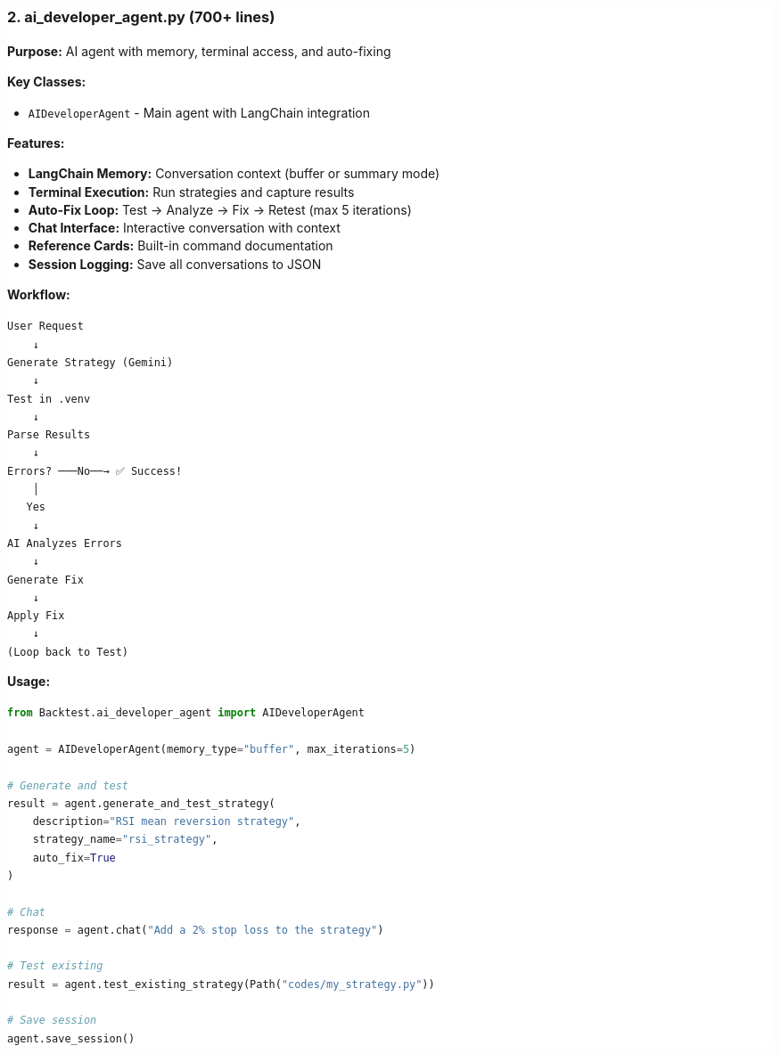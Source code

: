 ### 2. **ai_developer_agent.py** (700+ lines)

**Purpose:** AI agent with memory, terminal access, and auto-fixing

**Key Classes:**
- `AIDeveloperAgent` - Main agent with LangChain integration

**Features:**
- **LangChain Memory:** Conversation context (buffer or summary mode)
- **Terminal Execution:** Run strategies and capture results
- **Auto-Fix Loop:** Test → Analyze → Fix → Retest (max 5 iterations)
- **Chat Interface:** Interactive conversation with context
- **Reference Cards:** Built-in command documentation
- **Session Logging:** Save all conversations to JSON

**Workflow:**
```
User Request
    ↓
Generate Strategy (Gemini)
    ↓
Test in .venv
    ↓
Parse Results
    ↓
Errors? ───No──→ ✅ Success!
    │
   Yes
    ↓
AI Analyzes Errors
    ↓
Generate Fix
    ↓
Apply Fix
    ↓
(Loop back to Test)
```

**Usage:**
```python
from Backtest.ai_developer_agent import AIDeveloperAgent

agent = AIDeveloperAgent(memory_type="buffer", max_iterations=5)

# Generate and test
result = agent.generate_and_test_strategy(
    description="RSI mean reversion strategy",
    strategy_name="rsi_strategy",
    auto_fix=True
)

# Chat
response = agent.chat("Add a 2% stop loss to the strategy")

# Test existing
result = agent.test_existing_strategy(Path("codes/my_strategy.py"))

# Save session
agent.save_session()
```
